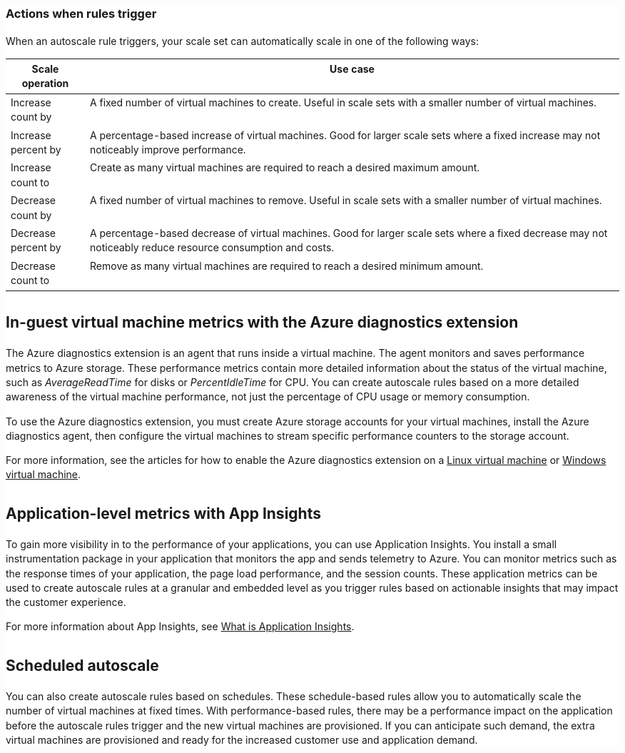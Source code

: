 ### Actions when rules trigger
When an autoscale rule triggers, your scale set can automatically scale in one of the following ways:

| Scale operation     | Use case                                                                                                                               |
|---------------------|----------------------------------------------------------------------------------------------------------------------------------------|
| Increase count by   | A fixed number of virtual machines to create. Useful in scale sets with a smaller number of virtual machines.                                           |
| Increase percent by | A percentage-based increase of virtual machines. Good for larger scale sets where a fixed increase may not noticeably improve performance. |
| Increase count to   | Create as many virtual machines are required to reach a desired maximum amount.                                                            |
| Decrease count by   | A fixed number of virtual machines to remove. Useful in scale sets with a smaller number of virtual machines.                                           |
| Decrease percent by | A percentage-based decrease of virtual machines. Good for larger scale sets where a fixed decrease may not noticeably reduce resource consumption and costs. |
| Decrease count to   | Remove as many virtual machines are required to reach a desired minimum amount.                                                            |

## In-guest virtual machine metrics with the Azure diagnostics extension
The Azure diagnostics extension is an agent that runs inside a virtual machine. The agent monitors and saves performance metrics to Azure storage. These performance metrics contain more detailed information about the status of the virtual machine, such as *AverageReadTime* for disks or *PercentIdleTime* for CPU. You can create autoscale rules based on a more detailed awareness of the virtual machine performance, not just the percentage of CPU usage or memory consumption.

To use the Azure diagnostics extension, you must create Azure storage accounts for your virtual machines, install the Azure diagnostics agent, then configure the virtual machines to stream specific performance counters to the storage account.

For more information, see the articles for how to enable the Azure diagnostics extension on a [Linux virtual machine](../virtual-machines/extensions/diagnostics-linux.md) or [Windows virtual machine](../virtual-machines/extensions/diagnostics-windows.md).

## Application-level metrics with App Insights
To gain more visibility in to the performance of your applications, you can use Application Insights. You install a small instrumentation package in your application that monitors the app and sends telemetry to Azure. You can monitor metrics such as the response times of your application, the page load performance, and the session counts. These application metrics can be used to create autoscale rules at a granular and embedded level as you trigger rules based on actionable insights that may impact the customer experience.

For more information about App Insights, see [What is Application Insights](/azure/azure-monitor/app/app-insights-overview).

## Scheduled autoscale
You can also create autoscale rules based on schedules. These schedule-based rules allow you to automatically scale the number of virtual machines at fixed times. With performance-based rules, there may be a performance impact on the application before the autoscale rules trigger and the new virtual machines are provisioned. If you can anticipate such demand, the extra virtual machines are provisioned and ready for the increased customer use and application demand.
